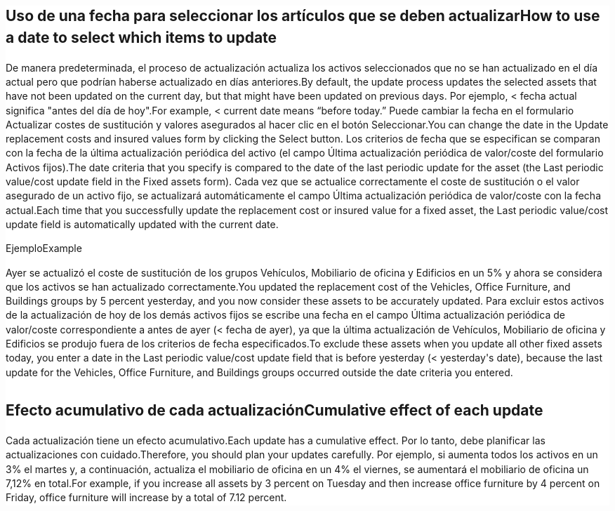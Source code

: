 ## <a name="how-to-use-a-date-to-select-which-items-to-update"></a><span data-ttu-id="cdfb6-120">Uso de una fecha para seleccionar los artículos que se deben actualizar</span><span class="sxs-lookup"><span data-stu-id="cdfb6-120">How to use a date to select which items to update</span></span>
<span data-ttu-id="cdfb6-121">De manera predeterminada, el proceso de actualización actualiza los activos seleccionados que no se han actualizado en el día actual pero que podrían haberse actualizado en días anteriores.</span><span class="sxs-lookup"><span data-stu-id="cdfb6-121">By default, the update process updates the selected assets that have not been updated on the current day, but that might have been updated on previous days.</span></span> <span data-ttu-id="cdfb6-122">Por ejemplo, &lt; fecha actual significa "antes del día de hoy".</span><span class="sxs-lookup"><span data-stu-id="cdfb6-122">For example, &lt; current date means “before today.”</span></span> <span data-ttu-id="cdfb6-123">Puede cambiar la fecha en el formulario Actualizar costes de sustitución y valores asegurados al hacer clic en el botón Seleccionar.</span><span class="sxs-lookup"><span data-stu-id="cdfb6-123">You can change the date in the Update replacement costs and insured values form by clicking the Select button.</span></span> <span data-ttu-id="cdfb6-124">Los criterios de fecha que se especifican se comparan con la fecha de la última actualización periódica del activo (el campo Última actualización periódica de valor/coste del formulario Activos fijos).</span><span class="sxs-lookup"><span data-stu-id="cdfb6-124">The date criteria that you specify is compared to the date of the last periodic update for the asset (the Last periodic value/cost update field in the Fixed assets form).</span></span> <span data-ttu-id="cdfb6-125">Cada vez que se actualice correctamente el coste de sustitución o el valor asegurado de un activo fijo, se actualizará automáticamente el campo Última actualización periódica de valor/coste con la fecha actual.</span><span class="sxs-lookup"><span data-stu-id="cdfb6-125">Each time that you successfully update the replacement cost or insured value for a fixed asset, the Last periodic value/cost update field is automatically updated with the current date.</span></span> 

<span data-ttu-id="cdfb6-126">Ejemplo</span><span class="sxs-lookup"><span data-stu-id="cdfb6-126">Example</span></span> 

<span data-ttu-id="cdfb6-127">Ayer se actualizó el coste de sustitución de los grupos Vehículos, Mobiliario de oficina y Edificios en un 5% y ahora se considera que los activos se han actualizado correctamente.</span><span class="sxs-lookup"><span data-stu-id="cdfb6-127">You updated the replacement cost of the Vehicles, Office Furniture, and Buildings groups by 5 percent yesterday, and you now consider these assets to be accurately updated.</span></span> <span data-ttu-id="cdfb6-128">Para excluir estos activos de la actualización de hoy de los demás activos fijos se escribe una fecha en el campo Última actualización periódica de valor/coste correspondiente a antes de ayer (&lt; fecha de ayer), ya que la última actualización de Vehículos, Mobiliario de oficina y Edificios se produjo fuera de los criterios de fecha especificados.</span><span class="sxs-lookup"><span data-stu-id="cdfb6-128">To exclude these assets when you update all other fixed assets today, you enter a date in the Last periodic value/cost update field that is before yesterday (&lt; yesterday's date), because the last update for the Vehicles, Office Furniture, and Buildings groups occurred outside the date criteria you entered.</span></span>

## <a name="cumulative-effect-of-each-update"></a><span data-ttu-id="cdfb6-129">Efecto acumulativo de cada actualización</span><span class="sxs-lookup"><span data-stu-id="cdfb6-129">Cumulative effect of each update</span></span>
<span data-ttu-id="cdfb6-130">Cada actualización tiene un efecto acumulativo.</span><span class="sxs-lookup"><span data-stu-id="cdfb6-130">Each update has a cumulative effect.</span></span> <span data-ttu-id="cdfb6-131">Por lo tanto, debe planificar las actualizaciones con cuidado.</span><span class="sxs-lookup"><span data-stu-id="cdfb6-131">Therefore, you should plan your updates carefully.</span></span> <span data-ttu-id="cdfb6-132">Por ejemplo, si aumenta todos los activos en un 3% el martes y, a continuación, actualiza el mobiliario de oficina en un 4% el viernes, se aumentará el mobiliario de oficina un 7,12% en total.</span><span class="sxs-lookup"><span data-stu-id="cdfb6-132">For example, if you increase all assets by 3 percent on Tuesday and then increase office furniture by 4 percent on Friday, office furniture will increase by a total of 7.12 percent.</span></span>
